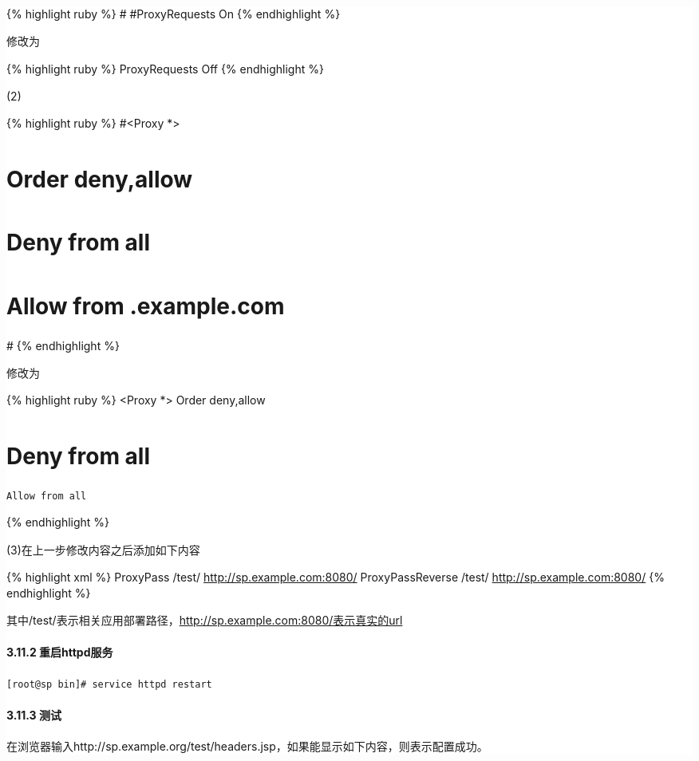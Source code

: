 {% highlight ruby %}
#<IfModule mod_proxy.c>
#ProxyRequests On
{% endhighlight %}

修改为

{% highlight ruby %}
<IfModule mod_proxy.c>
ProxyRequests Off
{% endhighlight %}

(2)

{% highlight ruby %}
#<Proxy *>
#    Order deny,allow
#    Deny from all
#    Allow from .example.com
#</Proxy>
{% endhighlight %}

修改为

{% highlight ruby %}
<Proxy *>
    Order deny,allow
#    Deny from all
    Allow from all
</Proxy>
{% endhighlight %}

(3)在上一步修改内容之后添加如下内容

{% highlight xml %}
ProxyPass /test/ http://sp.example.com:8080/
ProxyPassReverse /test/ http://sp.example.com:8080/
{% endhighlight %}

其中/test/表示相关应用部署路径，http://sp.example.com:8080/表示真实的url

#### 3.11.2 重启httpd服务

```Bash
[root@sp bin]# service httpd restart
```

#### 3.11.3 测试

在浏览器输入http://sp.example.org/test/headers.jsp，如果能显示如下内容，则表示配置成功。
